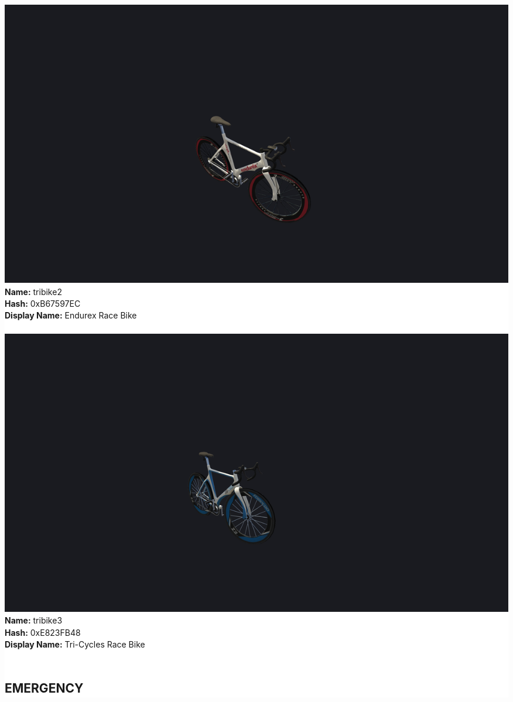 ![Missing image 'tribike2.png'](../../images/vehicle/models/tribike2.png)<br/>
**Name:** tribike2<br/>
**Hash:** 0xB67597EC<br/>
**Display Name:** Endurex Race Bike<br/>
<br/>
![Missing image 'tribike3.png'](../../images/vehicle/models/tribike3.png)<br/>
**Name:** tribike3<br/>
**Hash:** 0xE823FB48<br/>
**Display Name:** Tri-Cycles Race Bike<br/>
<br/>
## EMERGENCY